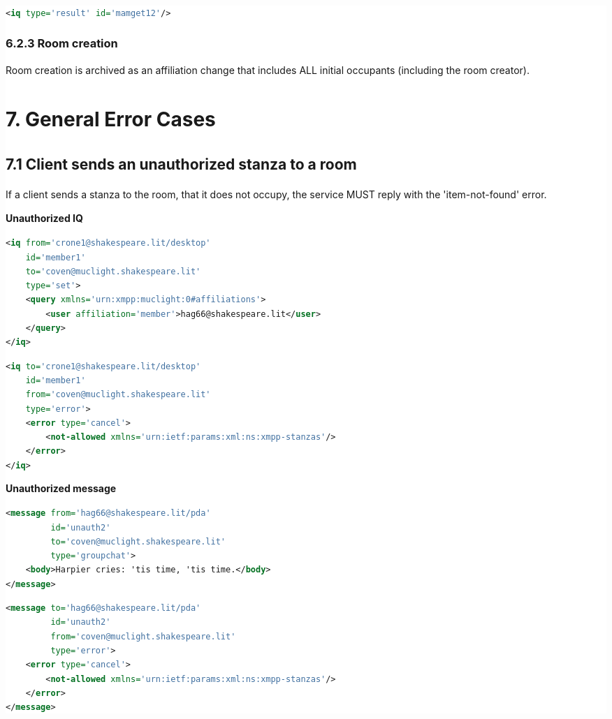 ```xml
<iq type='result' id='mamget12'/>
```

### 6.2.3 Room creation

Room creation is archived as an affiliation change that includes ALL initial occupants (including the room creator).

# 7. General Error Cases

## 7.1 Client sends an unauthorized stanza to a room

If a client sends a stanza to the room, that it does not occupy, the service MUST reply with the 'item-not-found' error.

**Unauthorized IQ**

```xml
<iq from='crone1@shakespeare.lit/desktop'
    id='member1'
    to='coven@muclight.shakespeare.lit'
    type='set'>
    <query xmlns='urn:xmpp:muclight:0#affiliations'>
        <user affiliation='member'>hag66@shakespeare.lit</user>
    </query>
</iq>
```

```xml
<iq to='crone1@shakespeare.lit/desktop'
    id='member1'
    from='coven@muclight.shakespeare.lit'
    type='error'>
    <error type='cancel'>
        <not-allowed xmlns='urn:ietf:params:xml:ns:xmpp-stanzas'/>
    </error>
</iq>
```

**Unauthorized message**

```xml
<message from='hag66@shakespeare.lit/pda'
         id='unauth2'
         to='coven@muclight.shakespeare.lit'
         type='groupchat'>
    <body>Harpier cries: 'tis time, 'tis time.</body>
</message>
```

```xml
<message to='hag66@shakespeare.lit/pda'
         id='unauth2'
         from='coven@muclight.shakespeare.lit'
         type='error'>
    <error type='cancel'>
        <not-allowed xmlns='urn:ietf:params:xml:ns:xmpp-stanzas'/>
    </error>
</message>
```
